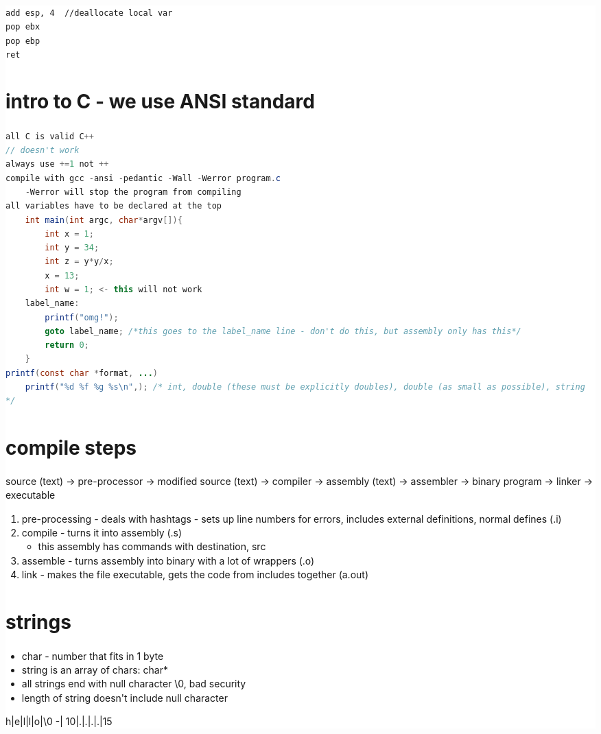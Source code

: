     add esp, 4  //deallocate local var
    pop ebx
    pop ebp
    ret

# intro to C - we use ANSI standard
```java
all C is valid C++
// doesn't work
always use +=1 not ++
compile with gcc -ansi -pedantic -Wall -Werror program.c
	-Werror will stop the program from compiling
all variables have to be declared at the top
	int main(int argc, char*argv[]){
		int x = 1;
		int y = 34;
		int z = y*y/x;
		x = 13;
		int w = 1; <- this will not work
	label_name:
		printf("omg!");
		goto label_name; /*this goes to the label_name line - don't do this, but assembly only has this*/
		return 0;
	}
printf(const char *format, ...)
	printf("%d %f %g %s\n",); /* int, double (these must be explicitly doubles), double (as small as possible), string */
```
# compile steps
source (text) -> pre-processor -> modified source (text) -> compiler -> assembly (text) -> assembler -> binary program -> linker -> executable

1. pre-processing - deals with hashtags - sets up line numbers for errors, includes external definitions, normal defines (.i)
2. compile - turns it into assembly (.s)
	- this assembly has commands with destination, src
3. assemble - turns assembly into binary with a lot of wrappers (.o)
4. link - makes the file executable, gets the code from includes together (a.out)

# strings
- char - number that fits in 1 byte
- string is an array of chars: char*
- all strings end with null character \0, bad security
- length of string doesn't include null character

h|e|l|l|o|\0
-|
10|.|.|.|.|15
